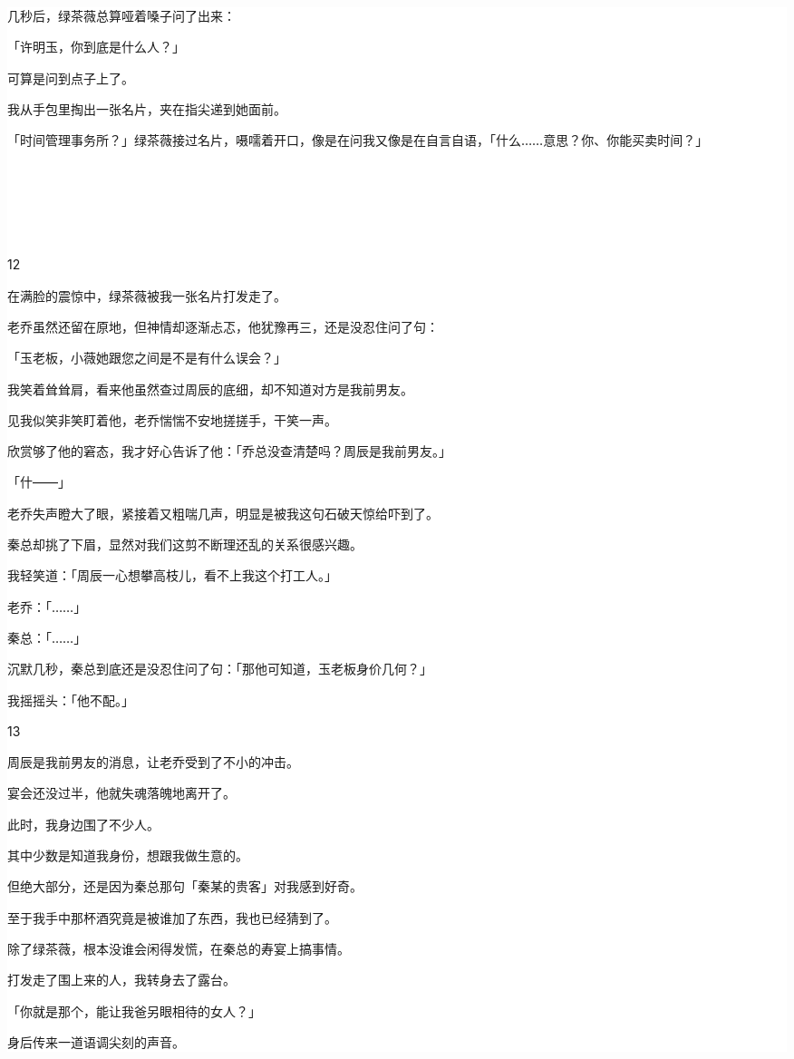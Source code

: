 几秒后，绿茶薇总算哑着嗓子问了出来：

「许明玉，你到底是什么人？」

可算是问到点子上了。

我从手包里掏出一张名片，夹在指尖递到她面前。

「时间管理事务所？」绿茶薇接过名片，嗫嚅着开口，像是在问我又像是在自言自语，「什么……意思？你、你能买卖时间？」

 

 

 

12

在满脸的震惊中，绿茶薇被我一张名片打发走了。

老乔虽然还留在原地，但神情却逐渐忐忑，他犹豫再三，还是没忍住问了句：

「玉老板，小薇她跟您之间是不是有什么误会？」

我笑着耸耸肩，看来他虽然查过周辰的底细，却不知道对方是我前男友。

见我似笑非笑盯着他，老乔惴惴不安地搓搓手，干笑一声。

欣赏够了他的窘态，我才好心告诉了他：「乔总没查清楚吗？周辰是我前男友。」

「什——」

老乔失声瞪大了眼，紧接着又粗喘几声，明显是被我这句石破天惊给吓到了。

秦总却挑了下眉，显然对我们这剪不断理还乱的关系很感兴趣。

我轻笑道：「周辰一心想攀高枝儿，看不上我这个打工人。」

老乔：「……」

秦总：「……」

沉默几秒，秦总到底还是没忍住问了句：「那他可知道，玉老板身价几何？」

我摇摇头：「他不配。」

13

周辰是我前男友的消息，让老乔受到了不小的冲击。

宴会还没过半，他就失魂落魄地离开了。

此时，我身边围了不少人。

其中少数是知道我身份，想跟我做生意的。

但绝大部分，还是因为秦总那句「秦某的贵客」对我感到好奇。

至于我手中那杯酒究竟是被谁加了东西，我也已经猜到了。

除了绿茶薇，根本没谁会闲得发慌，在秦总的寿宴上搞事情。

打发走了围上来的人，我转身去了露台。

「你就是那个，能让我爸另眼相待的女人？」

身后传来一道语调尖刻的声音。
